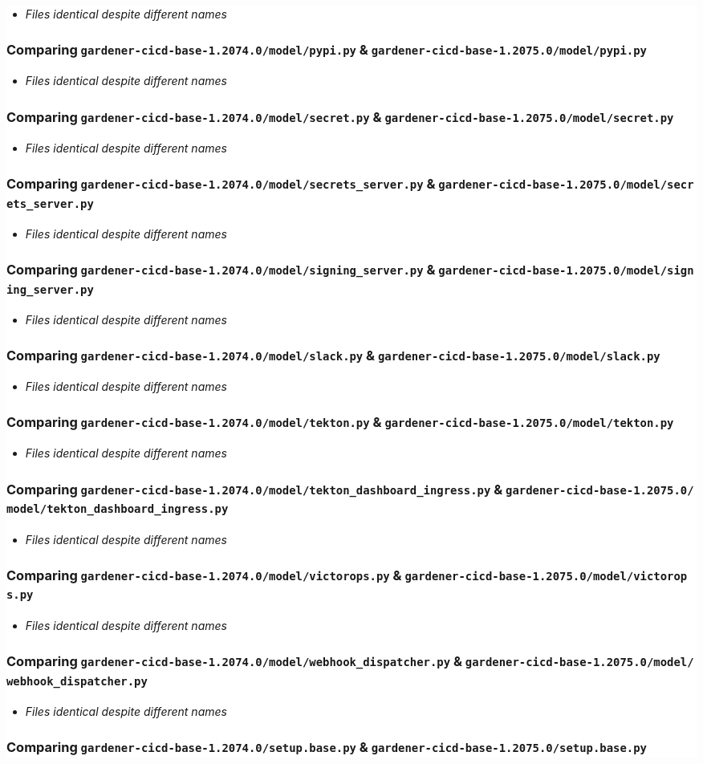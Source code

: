  * *Files identical despite different names*

### Comparing `gardener-cicd-base-1.2074.0/model/pypi.py` & `gardener-cicd-base-1.2075.0/model/pypi.py`

 * *Files identical despite different names*

### Comparing `gardener-cicd-base-1.2074.0/model/secret.py` & `gardener-cicd-base-1.2075.0/model/secret.py`

 * *Files identical despite different names*

### Comparing `gardener-cicd-base-1.2074.0/model/secrets_server.py` & `gardener-cicd-base-1.2075.0/model/secrets_server.py`

 * *Files identical despite different names*

### Comparing `gardener-cicd-base-1.2074.0/model/signing_server.py` & `gardener-cicd-base-1.2075.0/model/signing_server.py`

 * *Files identical despite different names*

### Comparing `gardener-cicd-base-1.2074.0/model/slack.py` & `gardener-cicd-base-1.2075.0/model/slack.py`

 * *Files identical despite different names*

### Comparing `gardener-cicd-base-1.2074.0/model/tekton.py` & `gardener-cicd-base-1.2075.0/model/tekton.py`

 * *Files identical despite different names*

### Comparing `gardener-cicd-base-1.2074.0/model/tekton_dashboard_ingress.py` & `gardener-cicd-base-1.2075.0/model/tekton_dashboard_ingress.py`

 * *Files identical despite different names*

### Comparing `gardener-cicd-base-1.2074.0/model/victorops.py` & `gardener-cicd-base-1.2075.0/model/victorops.py`

 * *Files identical despite different names*

### Comparing `gardener-cicd-base-1.2074.0/model/webhook_dispatcher.py` & `gardener-cicd-base-1.2075.0/model/webhook_dispatcher.py`

 * *Files identical despite different names*

### Comparing `gardener-cicd-base-1.2074.0/setup.base.py` & `gardener-cicd-base-1.2075.0/setup.base.py`
